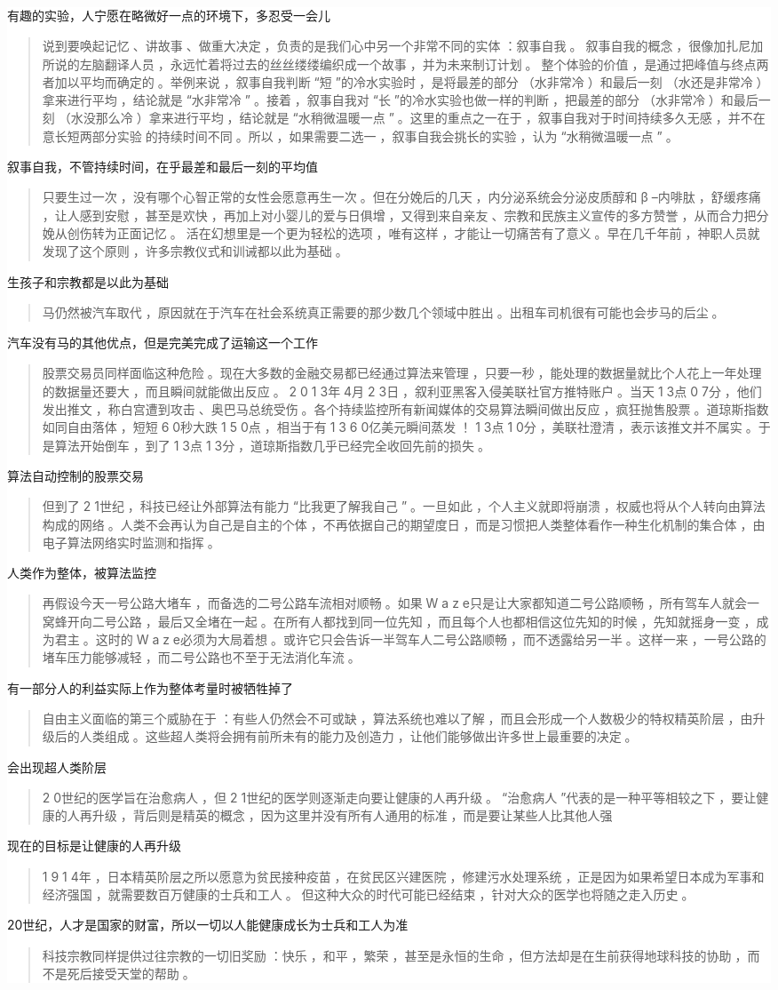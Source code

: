 

有趣的实验，人宁愿在略微好一点的环境下，多忍受一会儿
>说到要唤起记忆 、讲故事 、做重大决定 ，负责的是我们心中另一个非常不同的实体 ：叙事自我 。
叙事自我的概念 ，很像加扎尼加所说的左脑翻译人员 ，永远忙着将过去的丝丝缕缕编织成一个故事 ，并为未来制订计划 。
整个体验的价值 ，是通过把峰值与终点两者加以平均而确定的 。举例来说 ，叙事自我判断 “短 ”的冷水实验时 ，是将最差的部分 （水非常冷 ）和最后一刻 （水还是非常冷 ）拿来进行平均 ，结论就是 “水非常冷 ” 。接着 ，叙事自我对 “长 ”的冷水实验也做一样的判断 ，把最差的部分 （水非常冷 ）和最后一刻 （水没那么冷 ）拿来进行平均 ，结论就是 “水稍微温暖一点 ” 。这里的重点之一在于 ，叙事自我对于时间持续多久无感 ，并不在意长短两部分实验
的持续时间不同 。所以 ，如果需要二选一 ，叙事自我会挑长的实验 ，认为 “水稍微温暖一点 ” 。



叙事自我，不管持续时间，在乎最差和最后一刻的平均值
>只要生过一次 ，没有哪个心智正常的女性会愿意再生一次 。但在分娩后的几天 ，内分泌系统会分泌皮质醇和 β –内啡肽 ，舒缓疼痛 ，让人感到安慰 ，甚至是欢快 ，再加上对小婴儿的爱与日俱增 ，又得到来自亲友 、宗教和民族主义宣传的多方赞誉 ，从而合力把分娩从创伤转为正面记忆 。
活在幻想里是一个更为轻松的选项 ，唯有这样 ，才能让一切痛苦有了意义 。早在几千年前 ，神职人员就发现了这个原则 ，许多宗教仪式和训诫都以此为基础 。



生孩子和宗教都是以此为基础
>马仍然被汽车取代 ，原因就在于汽车在社会系统真正需要的那少数几个领域中胜出 。出租车司机很有可能也会步马的后尘 。



汽车没有马的其他优点，但是完美完成了运输这一个工作
>股票交易员同样面临这种危险 。现在大多数的金融交易都已经通过算法来管理 ，只要一秒 ，能处理的数据量就比个人花上一年处理的数据量还要大 ，而且瞬间就能做出反应 。 2 0 1 3年 4月 2 3日 ，叙利亚黑客入侵美联社官方推特账户 。当天 1 3点 0 7分 ，他们发出推文 ，称白宫遭到攻击 、奥巴马总统受伤 。各个持续监控所有新闻媒体的交易算法瞬间做出反应 ，疯狂抛售股票 。道琼斯指数如同自由落体 ，短短 6 0秒大跌 1 5 0点 ，相当于有 1 3 6 0亿美元瞬间蒸发 ！ 1 3点 1 0分 ，美联社澄清 ，表示该推文并不属实 。于是算法开始倒车 ，到了 1 3点 1 3分 ，道琼斯指数几乎已经完全收回先前的损失 。



算法自动控制的股票交易
>但到了 2 1世纪 ，科技已经让外部算法有能力 “比我更了解我自己 ” 。一旦如此 ，个人主义就即将崩溃 ，权威也将从个人转向由算法构成的网络 。人类不会再认为自己是自主的个体 ，不再依据自己的期望度日 ，而是习惯把人类整体看作一种生化机制的集合体 ，由电子算法网络实时监测和指挥 。



人类作为整体，被算法监控
>再假设今天一号公路大堵车 ，而备选的二号公路车流相对顺畅 。如果 W a z e只是让大家都知道二号公路顺畅 ，所有驾车人就会一窝蜂开向二号公路 ，最后又全堵在一起 。在所有人都找到同一位先知 ，而且每个人也都相信这位先知的时候 ，先知就摇身一变 ，成为君主 。这时的 W a z e必须为大局着想 。或许它只会告诉一半驾车人二号公路顺畅 ，而不透露给另一半 。这样一来 ，一号公路的堵车压力能够减轻 ，而二号公路也不至于无法消化车流 。



有一部分人的利益实际上作为整体考量时被牺牲掉了
>自由主义面临的第三个威胁在于 ：有些人仍然会不可或缺 ，算法系统也难以了解 ，而且会形成一个人数极少的特权精英阶层 ，由升级后的人类组成 。这些超人类将会拥有前所未有的能力及创造力 ，让他们能够做出许多世上最重要的决定 。



会出现超人类阶层
>2 0世纪的医学旨在治愈病人 ，但 2 1世纪的医学则逐渐走向要让健康的人再升级 。 “治愈病人 ”代表的是一种平等相较之下 ，要让健康的人再升级 ，背后则是精英的概念 ，因为这里并没有所有人通用的标准 ，而是要让某些人比其他人强



现在的目标是让健康的人再升级
>1 9 1 4年 ，日本精英阶层之所以愿意为贫民接种疫苗 ，在贫民区兴建医院 ，修建污水处理系统 ，正是因为如果希望日本成为军事和经济强国 ，就需要数百万健康的士兵和工人 。
但这种大众的时代可能已经结束 ，针对大众的医学也将随之走入历史 。



20世纪，人才是国家的财富，所以一切以人能健康成长为士兵和工人为准
>科技宗教同样提供过往宗教的一切旧奖励 ：快乐 ，和平 ，繁荣 ，甚至是永恒的生命 ，但方法却是在生前获得地球科技的协助 ，而不是死后接受天堂的帮助 。

